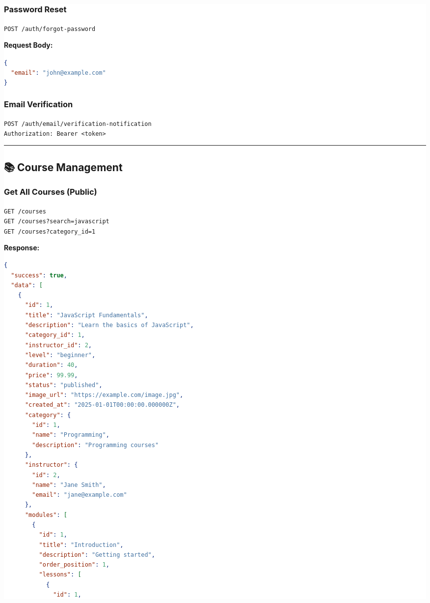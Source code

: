 ### Password Reset
```http
POST /auth/forgot-password
```

**Request Body:**
```json
{
  "email": "john@example.com"
}
```

### Email Verification
```http
POST /auth/email/verification-notification
Authorization: Bearer <token>
```

---

## 📚 Course Management

### Get All Courses (Public)
```http
GET /courses
GET /courses?search=javascript
GET /courses?category_id=1
```

**Response:**
```json
{
  "success": true,
  "data": [
    {
      "id": 1,
      "title": "JavaScript Fundamentals",
      "description": "Learn the basics of JavaScript",
      "category_id": 1,
      "instructor_id": 2,
      "level": "beginner",
      "duration": 40,
      "price": 99.99,
      "status": "published",
      "image_url": "https://example.com/image.jpg",
      "created_at": "2025-01-01T00:00:00.000000Z",
      "category": {
        "id": 1,
        "name": "Programming",
        "description": "Programming courses"
      },
      "instructor": {
        "id": 2,
        "name": "Jane Smith",
        "email": "jane@example.com"
      },
      "modules": [
        {
          "id": 1,
          "title": "Introduction",
          "description": "Getting started",
          "order_position": 1,
          "lessons": [
            {
              "id": 1,
```